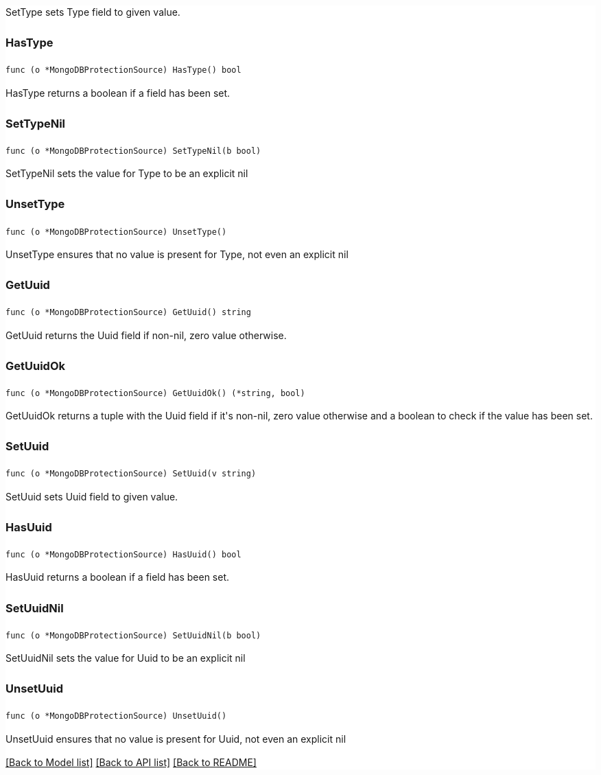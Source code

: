 SetType sets Type field to given value.

### HasType

`func (o *MongoDBProtectionSource) HasType() bool`

HasType returns a boolean if a field has been set.

### SetTypeNil

`func (o *MongoDBProtectionSource) SetTypeNil(b bool)`

 SetTypeNil sets the value for Type to be an explicit nil

### UnsetType
`func (o *MongoDBProtectionSource) UnsetType()`

UnsetType ensures that no value is present for Type, not even an explicit nil
### GetUuid

`func (o *MongoDBProtectionSource) GetUuid() string`

GetUuid returns the Uuid field if non-nil, zero value otherwise.

### GetUuidOk

`func (o *MongoDBProtectionSource) GetUuidOk() (*string, bool)`

GetUuidOk returns a tuple with the Uuid field if it's non-nil, zero value otherwise
and a boolean to check if the value has been set.

### SetUuid

`func (o *MongoDBProtectionSource) SetUuid(v string)`

SetUuid sets Uuid field to given value.

### HasUuid

`func (o *MongoDBProtectionSource) HasUuid() bool`

HasUuid returns a boolean if a field has been set.

### SetUuidNil

`func (o *MongoDBProtectionSource) SetUuidNil(b bool)`

 SetUuidNil sets the value for Uuid to be an explicit nil

### UnsetUuid
`func (o *MongoDBProtectionSource) UnsetUuid()`

UnsetUuid ensures that no value is present for Uuid, not even an explicit nil

[[Back to Model list]](../README.md#documentation-for-models) [[Back to API list]](../README.md#documentation-for-api-endpoints) [[Back to README]](../README.md)


